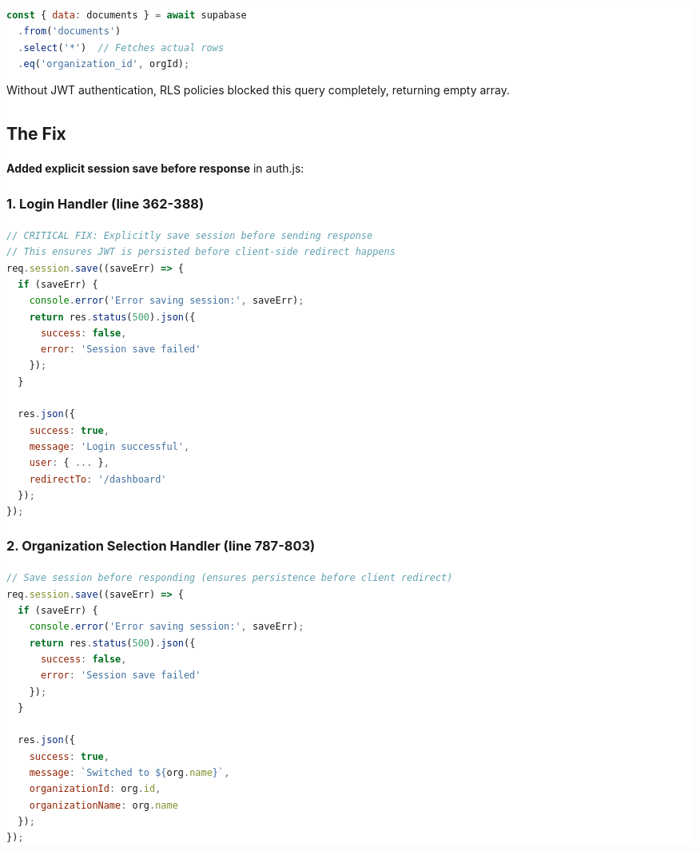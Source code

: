 ```javascript
const { data: documents } = await supabase
  .from('documents')
  .select('*')  // Fetches actual rows
  .eq('organization_id', orgId);
```

Without JWT authentication, RLS policies blocked this query completely, returning empty array.

## The Fix

**Added explicit session save before response** in auth.js:

### 1. Login Handler (line 362-388)

```javascript
// CRITICAL FIX: Explicitly save session before sending response
// This ensures JWT is persisted before client-side redirect happens
req.session.save((saveErr) => {
  if (saveErr) {
    console.error('Error saving session:', saveErr);
    return res.status(500).json({
      success: false,
      error: 'Session save failed'
    });
  }

  res.json({
    success: true,
    message: 'Login successful',
    user: { ... },
    redirectTo: '/dashboard'
  });
});
```

### 2. Organization Selection Handler (line 787-803)

```javascript
// Save session before responding (ensures persistence before client redirect)
req.session.save((saveErr) => {
  if (saveErr) {
    console.error('Error saving session:', saveErr);
    return res.status(500).json({
      success: false,
      error: 'Session save failed'
    });
  }

  res.json({
    success: true,
    message: `Switched to ${org.name}`,
    organizationId: org.id,
    organizationName: org.name
  });
});
```
